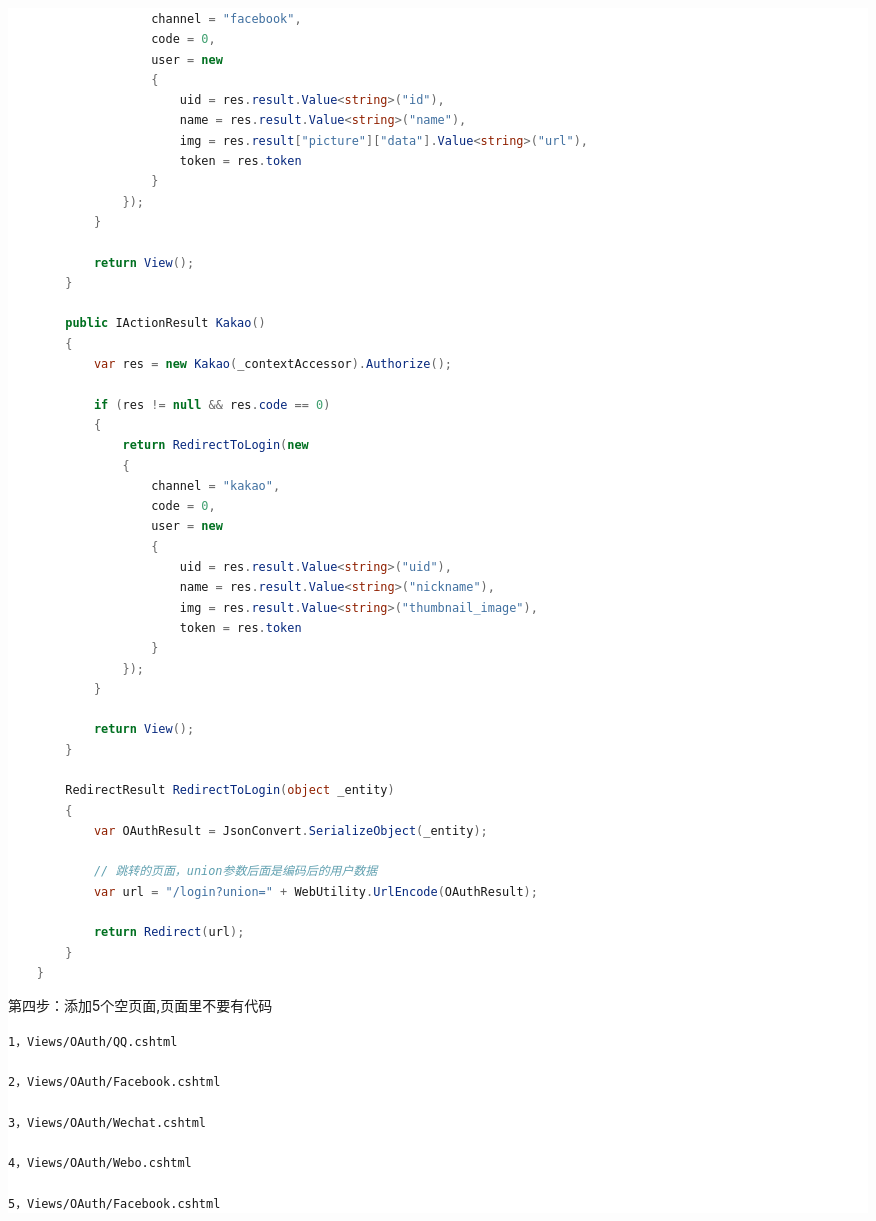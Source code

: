 ```csharp
                    channel = "facebook",
                    code = 0,
                    user = new
                    {
                        uid = res.result.Value<string>("id"),
                        name = res.result.Value<string>("name"),
                        img = res.result["picture"]["data"].Value<string>("url"),
                        token = res.token
                    }
                });
            }

            return View();
        }

        public IActionResult Kakao()
        {
            var res = new Kakao(_contextAccessor).Authorize();

            if (res != null && res.code == 0)
            {
                return RedirectToLogin(new
                {
                    channel = "kakao",
                    code = 0,
                    user = new
                    {
                        uid = res.result.Value<string>("uid"),
                        name = res.result.Value<string>("nickname"),
                        img = res.result.Value<string>("thumbnail_image"),
                        token = res.token
                    }
                });
            }

            return View();
        }

        RedirectResult RedirectToLogin(object _entity)
        {
            var OAuthResult = JsonConvert.SerializeObject(_entity);

            // 跳转的页面，union参数后面是编码后的用户数据
            var url = "/login?union=" + WebUtility.UrlEncode(OAuthResult);

            return Redirect(url);
        }
    }
```

第四步：添加5个空页面,页面里不要有代码
```
1，Views/OAuth/QQ.cshtml

2，Views/OAuth/Facebook.cshtml

3，Views/OAuth/Wechat.cshtml

4，Views/OAuth/Webo.cshtml

5，Views/OAuth/Facebook.cshtml
```
